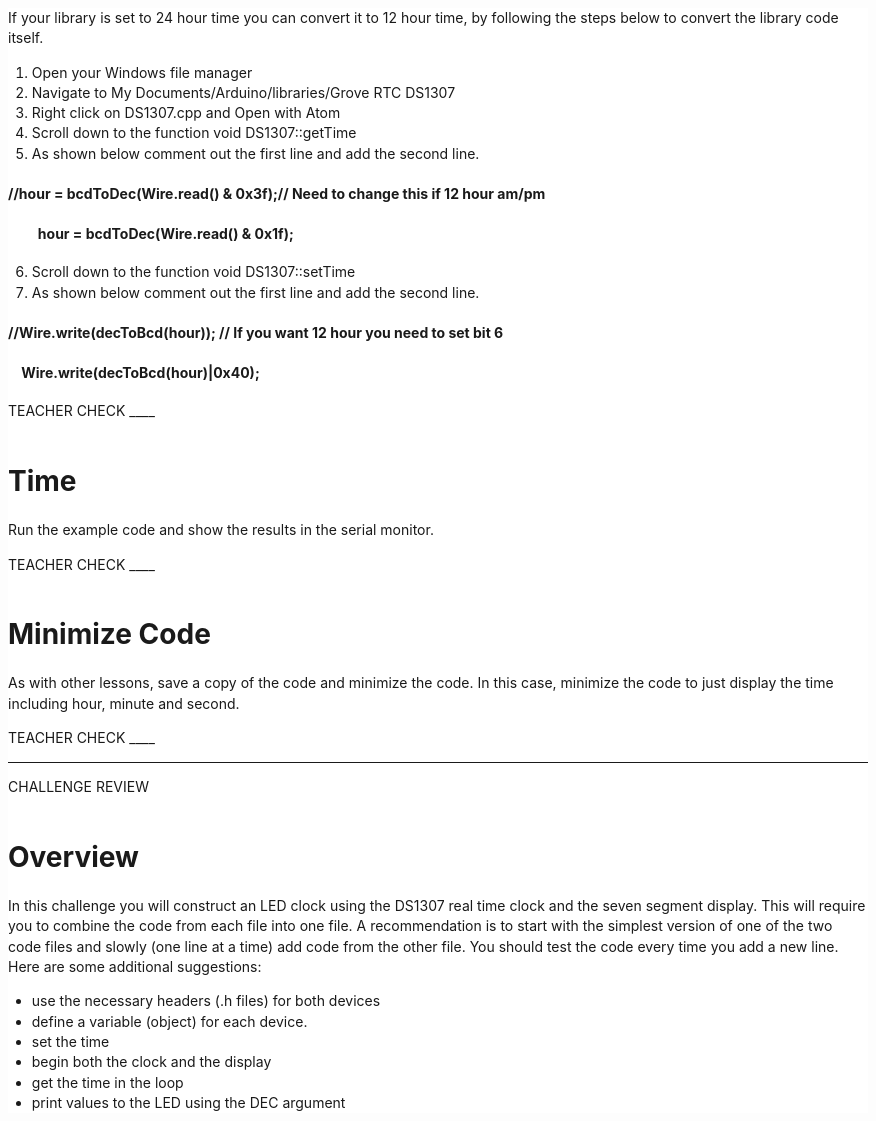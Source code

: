 If your library is set to 24 hour time you can convert it to 12 hour time, by following the steps below to convert the library code itself.

1.  Open your Windows file manager
2.  Navigate to My Documents/Arduino/libraries/Grove RTC DS1307
3.  Right click on DS1307.cpp and Open with Atom
4.  Scroll down to the function void DS1307::getTime
5.  As shown below comment out the first line and add the second line.

#### //hour = bcdToDec(Wire.read() & 0x3f);// Need to change this if 12 hour am/pm

####          hour = bcdToDec(Wire.read() & 0x1f);

6.  Scroll down to the function void DS1307::setTime
7.  As shown below comment out the first line and add the second line.

#### //Wire.write(decToBcd(hour)); // If you want 12 hour you need to set bit 6

####     Wire.write(decToBcd(hour)|0x40);

TEACHER CHECK \_\_\_\_

# Time

Run the example code and show the results in the serial monitor.

TEACHER CHECK \_\_\_\_

# Minimize Code

As with other lessons, save a copy of the code and minimize the code. In this case, minimize the code to just display the time including hour, minute and second.

TEACHER CHECK \_\_\_\_

-----

CHALLENGE REVIEW

# Overview

In this challenge you will construct an LED clock using the DS1307 real time clock and the seven segment display. This will require you to combine the code from each file into one file. A recommendation is to start with the simplest version of one of the two code files and slowly (one line at a time) add code from the other file. You should test the code every time you add a new line. Here are some additional suggestions:

  - use the necessary headers (.h files) for both devices
  - define a variable (object) for each device.
  - set the time
  - begin both the clock and the display
  - get the time in the loop
  - print values to the LED using the DEC argument
